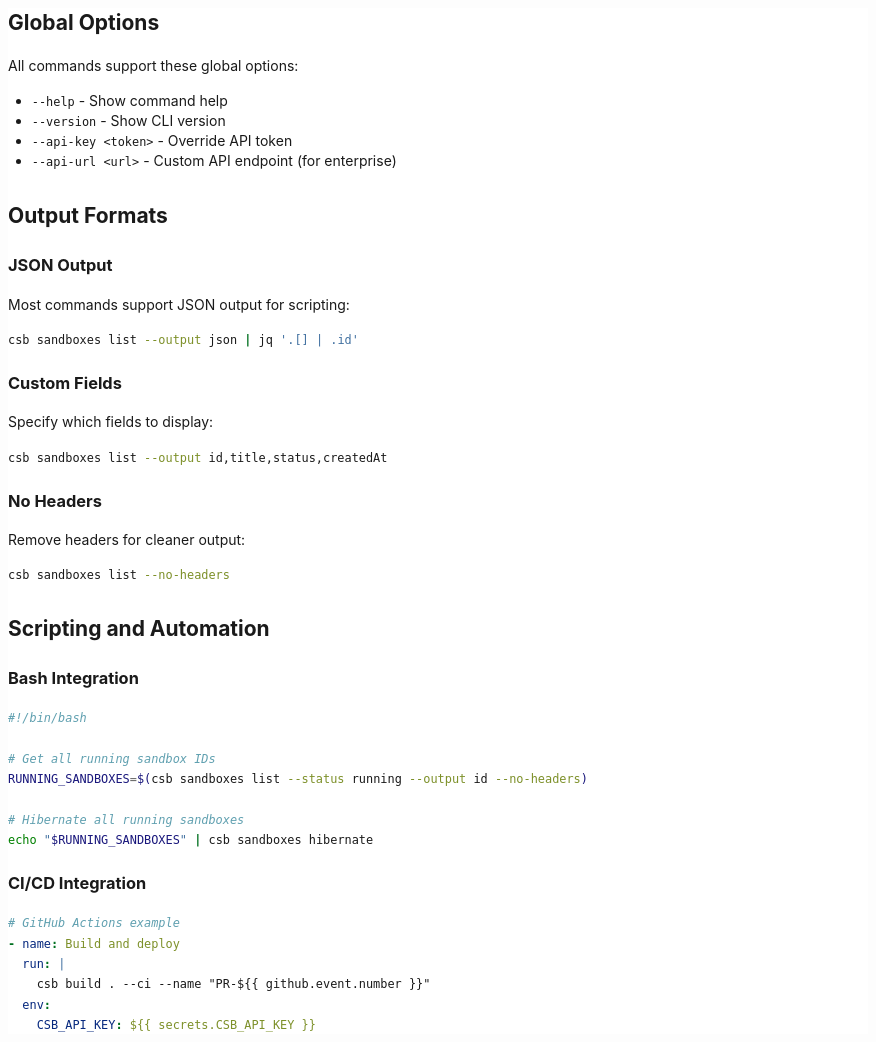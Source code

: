 ## Global Options

All commands support these global options:

- `--help` - Show command help
- `--version` - Show CLI version
- `--api-key <token>` - Override API token
- `--api-url <url>` - Custom API endpoint (for enterprise)

## Output Formats

### JSON Output

Most commands support JSON output for scripting:

```bash
csb sandboxes list --output json | jq '.[] | .id'
```

### Custom Fields

Specify which fields to display:

```bash
csb sandboxes list --output id,title,status,createdAt
```

### No Headers

Remove headers for cleaner output:

```bash
csb sandboxes list --no-headers
```

## Scripting and Automation

### Bash Integration

```bash
#!/bin/bash

# Get all running sandbox IDs
RUNNING_SANDBOXES=$(csb sandboxes list --status running --output id --no-headers)

# Hibernate all running sandboxes
echo "$RUNNING_SANDBOXES" | csb sandboxes hibernate
```

### CI/CD Integration

```yaml
# GitHub Actions example
- name: Build and deploy
  run: |
    csb build . --ci --name "PR-${{ github.event.number }}"
  env:
    CSB_API_KEY: ${{ secrets.CSB_API_KEY }}
```
